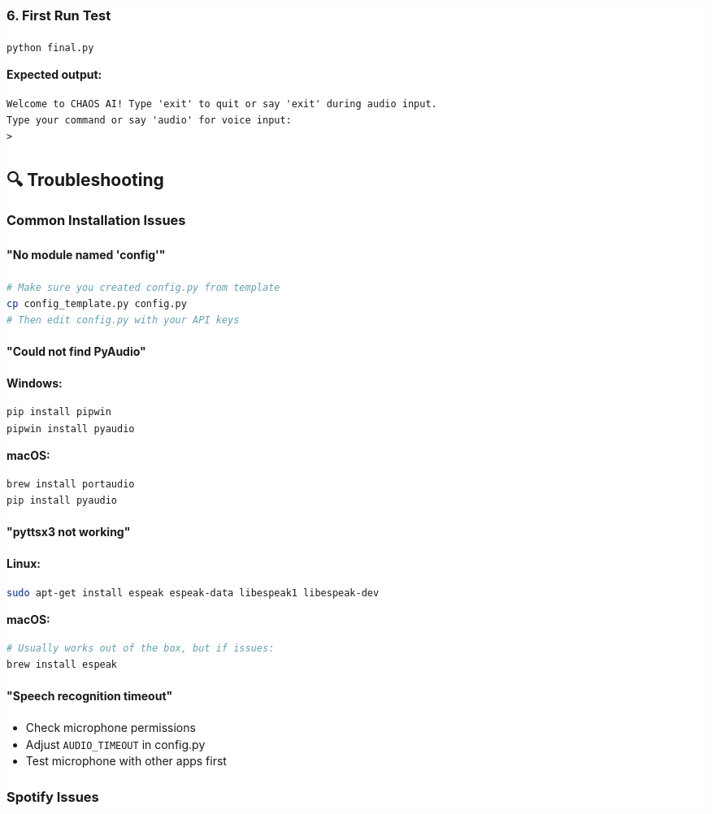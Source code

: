 ### 6. First Run Test

```bash
python final.py
```

**Expected output:**
```
Welcome to CHAOS AI! Type 'exit' to quit or say 'exit' during audio input.
Type your command or say 'audio' for voice input:
>
```

## 🔍 Troubleshooting

### Common Installation Issues

#### "No module named 'config'"
```bash
# Make sure you created config.py from template
cp config_template.py config.py
# Then edit config.py with your API keys
```

#### "Could not find PyAudio"
**Windows:**
```bash
pip install pipwin
pipwin install pyaudio
```

**macOS:**
```bash
brew install portaudio
pip install pyaudio
```

#### "pyttsx3 not working"
**Linux:**
```bash
sudo apt-get install espeak espeak-data libespeak1 libespeak-dev
```

**macOS:**
```bash
# Usually works out of the box, but if issues:
brew install espeak
```

#### "Speech recognition timeout"
- Check microphone permissions
- Adjust `AUDIO_TIMEOUT` in config.py
- Test microphone with other apps first

### Spotify Issues
